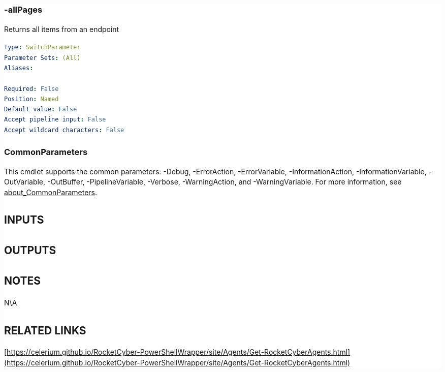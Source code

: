### -allPages
Returns all items from an endpoint

```yaml
Type: SwitchParameter
Parameter Sets: (All)
Aliases:

Required: False
Position: Named
Default value: False
Accept pipeline input: False
Accept wildcard characters: False
```

### CommonParameters
This cmdlet supports the common parameters: -Debug, -ErrorAction, -ErrorVariable, -InformationAction, -InformationVariable, -OutVariable, -OutBuffer, -PipelineVariable, -Verbose, -WarningAction, and -WarningVariable. For more information, see [about_CommonParameters](http://go.microsoft.com/fwlink/?LinkID=113216).

## INPUTS

## OUTPUTS

## NOTES
N\A

## RELATED LINKS

[https://celerium.github.io/RocketCyber-PowerShellWrapper/site/Agents/Get-RocketCyberAgents.html](https://celerium.github.io/RocketCyber-PowerShellWrapper/site/Agents/Get-RocketCyberAgents.html)

